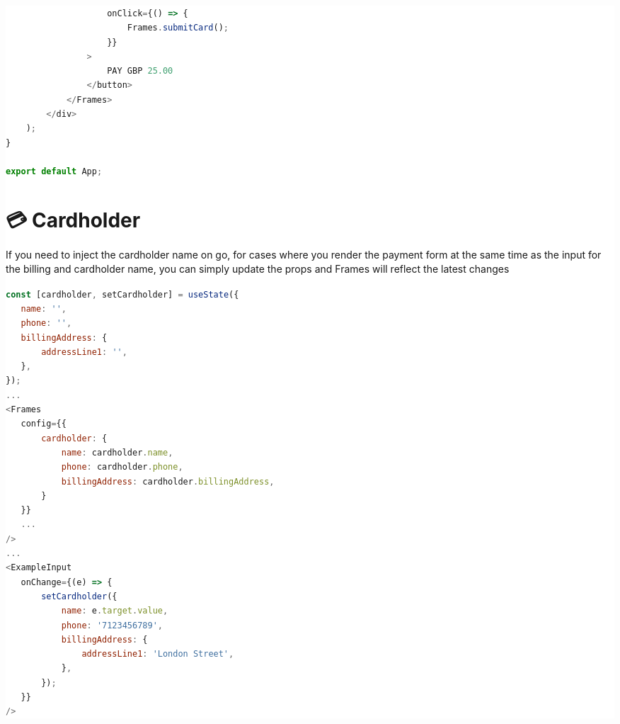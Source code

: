 ```js
                    onClick={() => {
                        Frames.submitCard();
                    }}
                >
                    PAY GBP 25.00
                </button>
            </Frames>
        </div>
    );
}

export default App;
```

# :credit_card: Cardholder

If you need to inject the cardholder name on go, for cases where you render the payment form
at the same time as the input for the billing and cardholder name, you can simply update
the props and Frames will reflect the latest changes

```js
const [cardholder, setCardholder] = useState({
   name: '',
   phone: '',
   billingAddress: {
       addressLine1: '',
   },
});
...
<Frames
   config={{
       cardholder: {
           name: cardholder.name,
           phone: cardholder.phone,
           billingAddress: cardholder.billingAddress,
       }
   }}
   ...
/>
...
<ExampleInput
   onChange={(e) => {
       setCardholder({
           name: e.target.value,
           phone: '7123456789',
           billingAddress: {
               addressLine1: 'London Street',
           },
       });
   }}
/>
```

